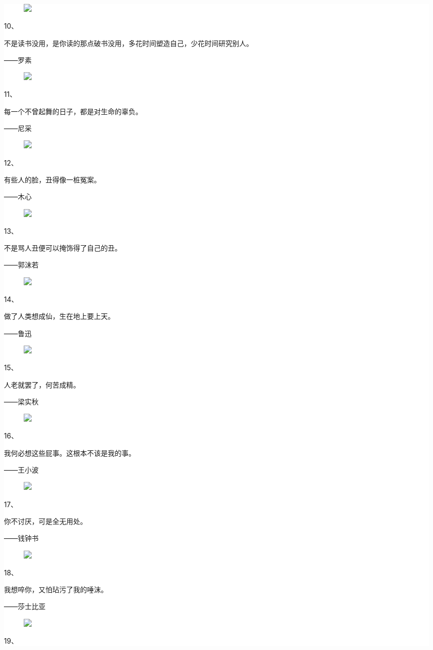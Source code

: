  <figure data-size="normal">
  <img src="https://pic1.zhimg.com/50/v2-910e7079e0aaf84e3946079570c908ff_720w.jpg?source=1940ef5c" data-rawwidth="1461" data-rawheight="1093" data-size="normal" data-original-token="v2-910e7079e0aaf84e3946079570c908ff" data-default-watermark-src="https://picx.zhimg.com/50/v2-879ee466c28604e4e5abfd409e560237_720w.jpg?source=1940ef5c" class="origin_image zh-lightbox-thumb" width="1461" data-original="https://pica.zhimg.com/v2-910e7079e0aaf84e3946079570c908ff_r.jpg?source=1940ef5c">
 </figure>
 <p data-pid="DDPLIl6b">10、</p>
 <p data-pid="LI7tLTl-">不是读书没用，是你读的那点破书没用，多花时间塑造自己，少花时间研究别人。</p>
 <p data-pid="_uxHiO5D">——罗素</p>
 <figure data-size="normal">
  <img src="https://picx.zhimg.com/50/v2-453c771fb9ebf54e6f6bc3f8ab500d0e_720w.jpg?source=1940ef5c" data-rawwidth="1280" data-rawheight="845" data-size="normal" data-original-token="v2-453c771fb9ebf54e6f6bc3f8ab500d0e" data-default-watermark-src="https://picx.zhimg.com/50/v2-7a814c29380165e280b323b3150e4daa_720w.jpg?source=1940ef5c" class="origin_image zh-lightbox-thumb" width="1280" data-original="https://pica.zhimg.com/v2-453c771fb9ebf54e6f6bc3f8ab500d0e_r.jpg?source=1940ef5c">
 </figure>
 <p data-pid="pbl4jjhq">11、</p>
 <p data-pid="4kCWHNH2">每一个不曾起舞的日子，都是对生命的辜负。</p>
 <p data-pid="N-Yh31oj">——尼采</p>
 <figure data-size="normal">
  <img src="https://picx.zhimg.com/50/v2-6b5482375840ea4cf8633ef61790dae8_720w.jpg?source=1940ef5c" data-rawwidth="1280" data-rawheight="849" data-size="normal" data-original-token="v2-6b5482375840ea4cf8633ef61790dae8" data-default-watermark-src="https://picx.zhimg.com/50/v2-0c08fd029b167c76e89f63dbfea8701b_720w.jpg?source=1940ef5c" class="origin_image zh-lightbox-thumb" width="1280" data-original="https://pic1.zhimg.com/v2-6b5482375840ea4cf8633ef61790dae8_r.jpg?source=1940ef5c">
 </figure>
 <p data-pid="hEcoD2EE">12、</p>
 <p data-pid="sRHTiXfO">有些人的脸，丑得像一桩冤案。</p>
 <p data-pid="BNxBMJRV">——木心</p>
 <figure data-size="normal">
  <img src="https://pic1.zhimg.com/50/v2-89f4ccce1ac0e2746f2ab9fdec7c3196_720w.jpg?source=1940ef5c" data-rawwidth="212" data-rawheight="256" data-size="normal" data-original-token="v2-89f4ccce1ac0e2746f2ab9fdec7c3196" data-default-watermark-src="https://pic1.zhimg.com/50/v2-0b2056358cc3b67205facd6a5ea39aa5_720w.jpg?source=1940ef5c" class="content_image" width="212">
 </figure>
 <p data-pid="7z_SeJbM">13、</p>
 <p data-pid="IeIS9ooo">不是骂人丑便可以掩饰得了自己的丑。</p>
 <p data-pid="laoAeIs9">——郭沫若</p>
 <figure data-size="normal">
  <img src="https://pic1.zhimg.com/50/v2-5e2a44686cfbd5c717570b9d2d659f0e_720w.jpg?source=1940ef5c" data-rawwidth="213" data-rawheight="259" data-size="normal" data-original-token="v2-5e2a44686cfbd5c717570b9d2d659f0e" data-default-watermark-src="https://pic1.zhimg.com/50/v2-9564df8d5d80a8a12ca17cf3fcf97ea9_720w.jpg?source=1940ef5c" class="content_image" width="213">
 </figure>
 <p data-pid="gtS6DzQl">14、</p>
 <p data-pid="XkLMT16E">做了人类想成仙，生在地上要上天。</p>
 <p data-pid="ir-gaUXb">——鲁迅</p>
 <figure data-size="normal">
  <img src="https://picx.zhimg.com/50/v2-3228ec7878df727f888c9b08893d020b_720w.jpg?source=1940ef5c" data-rawwidth="201" data-rawheight="261" data-size="normal" data-original-token="v2-3228ec7878df727f888c9b08893d020b" data-default-watermark-src="https://picx.zhimg.com/50/v2-8f505644ef985bd4ebbc921d1464466c_720w.jpg?source=1940ef5c" class="content_image" width="201">
 </figure>
 <p data-pid="DIgfNtY3">15、</p>
 <p data-pid="R2utjgp0">人老就罢了，何苦成精。</p>
 <p data-pid="FMpiVaMI">——梁实秋</p>
 <figure data-size="normal">
  <img src="https://pic1.zhimg.com/50/v2-0099e95ef5f78c7c23b197242fd2ad38_720w.jpg?source=1940ef5c" data-rawwidth="211" data-rawheight="266" data-size="normal" data-original-token="v2-0099e95ef5f78c7c23b197242fd2ad38" data-default-watermark-src="https://picx.zhimg.com/50/v2-edcafaa25a266a219f180ca0056a476a_720w.jpg?source=1940ef5c" class="content_image" width="211">
 </figure>
 <p data-pid="8040DSFP">16、</p>
 <p data-pid="3KQpcaCE">我何必想这些屁事。这根本不该是我的事。</p>
 <p data-pid="GJaEicRT">——王小波</p>
 <figure data-size="normal">
  <img src="https://pic1.zhimg.com/50/v2-fe5ba091d2218bb2854dea868e206a14_720w.jpg?source=1940ef5c" data-rawwidth="188" data-rawheight="261" data-size="normal" data-original-token="v2-fe5ba091d2218bb2854dea868e206a14" class="content_image" width="188">
 </figure>
 <p data-pid="Clvn7mmO">17、</p>
 <p data-pid="yGurMqA_">你不讨厌，可是全无用处。</p>
 <p data-pid="wmuC6qbX">——钱钟书</p>
 <figure data-size="normal">
  <img src="https://pic1.zhimg.com/50/v2-d440e64f389cdf689c78b6533ff385fd_720w.jpg?source=1940ef5c" data-rawwidth="213" data-rawheight="253" data-size="normal" data-original-token="v2-d440e64f389cdf689c78b6533ff385fd" data-default-watermark-src="https://picx.zhimg.com/50/v2-9ff8e369b169e717b36f2da8ceff7fbf_720w.jpg?source=1940ef5c" class="content_image" width="213">
 </figure>
 <p data-pid="y2a37hps">18、</p>
 <p data-pid="e-CsBGLI">我想啐你，又怕玷污了我的唾沫。</p>
 <p data-pid="ud6EbLBM">——莎士比亚</p>
 <figure data-size="normal">
  <img src="https://picx.zhimg.com/50/v2-0be5f1a5cafcd73f0613bae198b3376b_720w.jpg?source=1940ef5c" data-rawwidth="199" data-rawheight="255" data-size="normal" data-original-token="v2-0be5f1a5cafcd73f0613bae198b3376b" class="content_image" width="199">
 </figure>
 <p data-pid="x-2HWzlB">19、</p>